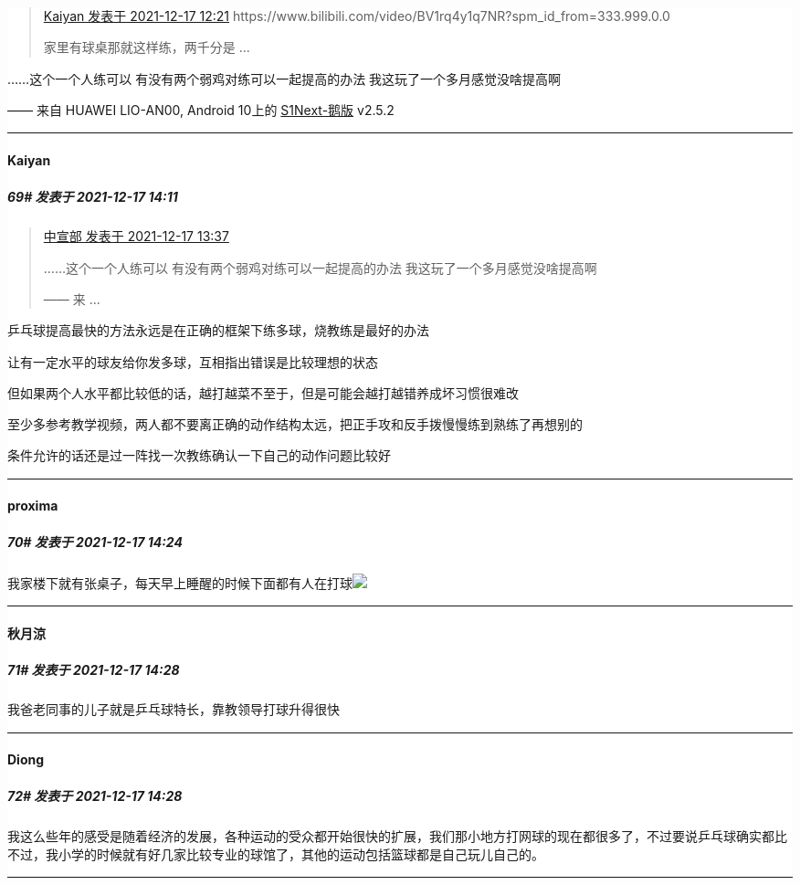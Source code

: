 <blockquote><a href="httphttps://bbs.saraba1st.com/2b/forum.php?mod=redirect&amp;goto=findpost&amp;pid=53971751&amp;ptid=2042871" target="_blank">Kaiyan 发表于 2021-12-17 12:21</a>
https://www.bilibili.com/video/BV1rq4y1q7NR?spm_id_from=333.999.0.0

家里有球桌那就这样练，两千分是 ...</blockquote>
……这个一个人练可以 有没有两个弱鸡对练可以一起提高的办法 我这玩了一个多月感觉没啥提高啊

—— 来自 HUAWEI LIO-AN00, Android 10上的 [S1Next-鹅版](https://github.com/ykrank/S1-Next/releases) v2.5.2



*****

####  Kaiyan  
##### 69#       发表于 2021-12-17 14:11

<blockquote><a href="httphttps://bbs.saraba1st.com/2b/forum.php?mod=redirect&amp;goto=findpost&amp;pid=53972962&amp;ptid=2042871" target="_blank">中宣部 发表于 2021-12-17 13:37</a>

……这个一个人练可以 有没有两个弱鸡对练可以一起提高的办法 我这玩了一个多月感觉没啥提高啊

—— 来 ...</blockquote>
乒乓球提高最快的方法永远是在正确的框架下练多球，烧教练是最好的办法

让有一定水平的球友给你发多球，互相指出错误是比较理想的状态

但如果两个人水平都比较低的话，越打越菜不至于，但是可能会越打越错养成坏习惯很难改

至少多参考教学视频，两人都不要离正确的动作结构太远，把正手攻和反手拨慢慢练到熟练了再想别的

条件允许的话还是过一阵找一次教练确认一下自己的动作问题比较好

*****

####  proxima  
##### 70#       发表于 2021-12-17 14:24

我家楼下就有张桌子，每天早上睡醒的时候下面都有人在打球<img src="https://static.saraba1st.com/image/smiley/face2017/068.png" referrerpolicy="no-referrer">



*****

####  秋月涼  
##### 71#       发表于 2021-12-17 14:28

我爸老同事的儿子就是乒乓球特长，靠教领导打球升得很快

*****

####  Diong  
##### 72#       发表于 2021-12-17 14:28

我这么些年的感受是随着经济的发展，各种运动的受众都开始很快的扩展，我们那小地方打网球的现在都很多了，不过要说乒乓球确实都比不过，我小学的时候就有好几家比较专业的球馆了，其他的运动包括篮球都是自己玩儿自己的。



*****
